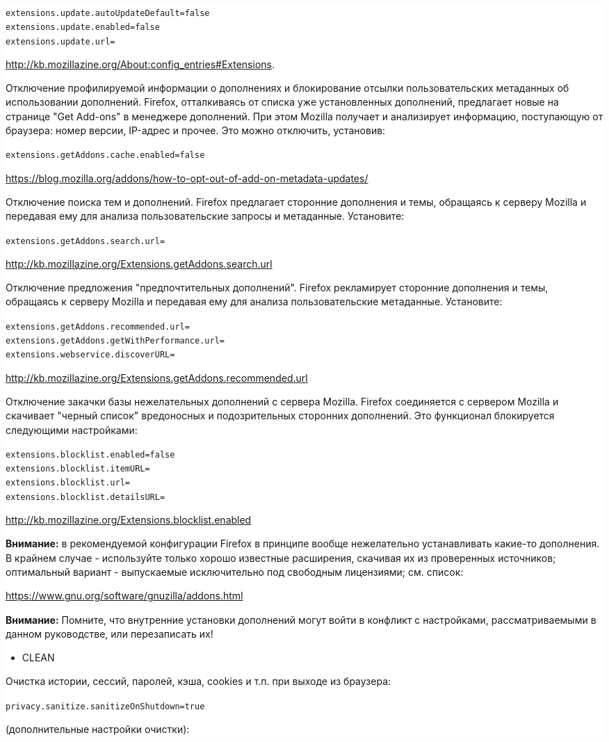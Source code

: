     extensions.update.autoUpdateDefault=false
    extensions.update.enabled=false
    extensions.update.url=

http://kb.mozillazine.org/About:config_entries#Extensions.

Отключение профилируемой информации о дополнениях и блокирование отсылки пользовательских метаданных об  использовании дополнений. Firefox, отталкиваясь от списка уже установленных дополнений, предлагает новые на странице "Get Add-ons" в менеджере дополнений. При этом Mozilla получает и анализирует информацию, поступающую от браузера: номер версии, IP-адрес и прочее. Это можно отключить, установив:

    extensions.getAddons.cache.enabled=false

https://blog.mozilla.org/addons/how-to-opt-out-of-add-on-metadata-updates/

Отключение поиска тем и дополнений. Firefox предлагает сторонние дополнения и темы, обращаясь к серверу Mozilla и передавая ему для анализа пользовательские запросы и метаданные. Установите:

    extensions.getAddons.search.url=

http://kb.mozillazine.org/Extensions.getAddons.search.url

Отключение предложения "предпочтительных дополнений". Firefox рекламирует сторонние дополнения и темы, обращаясь к серверу Mozilla и передавая ему для анализа пользовательские метаданные. Установите: 

    extensions.getAddons.recommended.url=
    extensions.getAddons.getWithPerformance.url=
    extensions.webservice.discoverURL=

http://kb.mozillazine.org/Extensions.getAddons.recommended.url

Отключение закачки базы нежелательных дополнений с сервера Mozilla. Firefox соединяется с сервером Mozilla и скачивает "черный список" вредоносных и подозрительных сторонних дополнений. Это функционал блокируется следующими настройками:

    extensions.blocklist.enabled=false
    extensions.blocklist.itemURL=
    extensions.blocklist.url=
    extensions.blocklist.detailsURL=

http://kb.mozillazine.org/Extensions.blocklist.enabled

**Внимание:** в рекомендуемой конфигурации Firefox в принципе вообще нежелательно устанавливать какие-то дополнения. В крайнем случае - используйте только хорошо известные расширения, скачивая их из проверенных источников; оптимальный вариант -  выпускаемые исключительно под свободным лицензиями; см. список: 

https://www.gnu.org/software/gnuzilla/addons.html

**Внимание:** Помните, что внутренние установки дополнений могут войти в конфликт с настройками, рассматриваемыми в данном руководстве, или перезаписать их!


- CLEAN

Очистка истории, сессий, паролей, кэша, cookies и т.п. при выходе из браузера:

    privacy.sanitize.sanitizeOnShutdown=true

(дополнительные настройки очистки):
